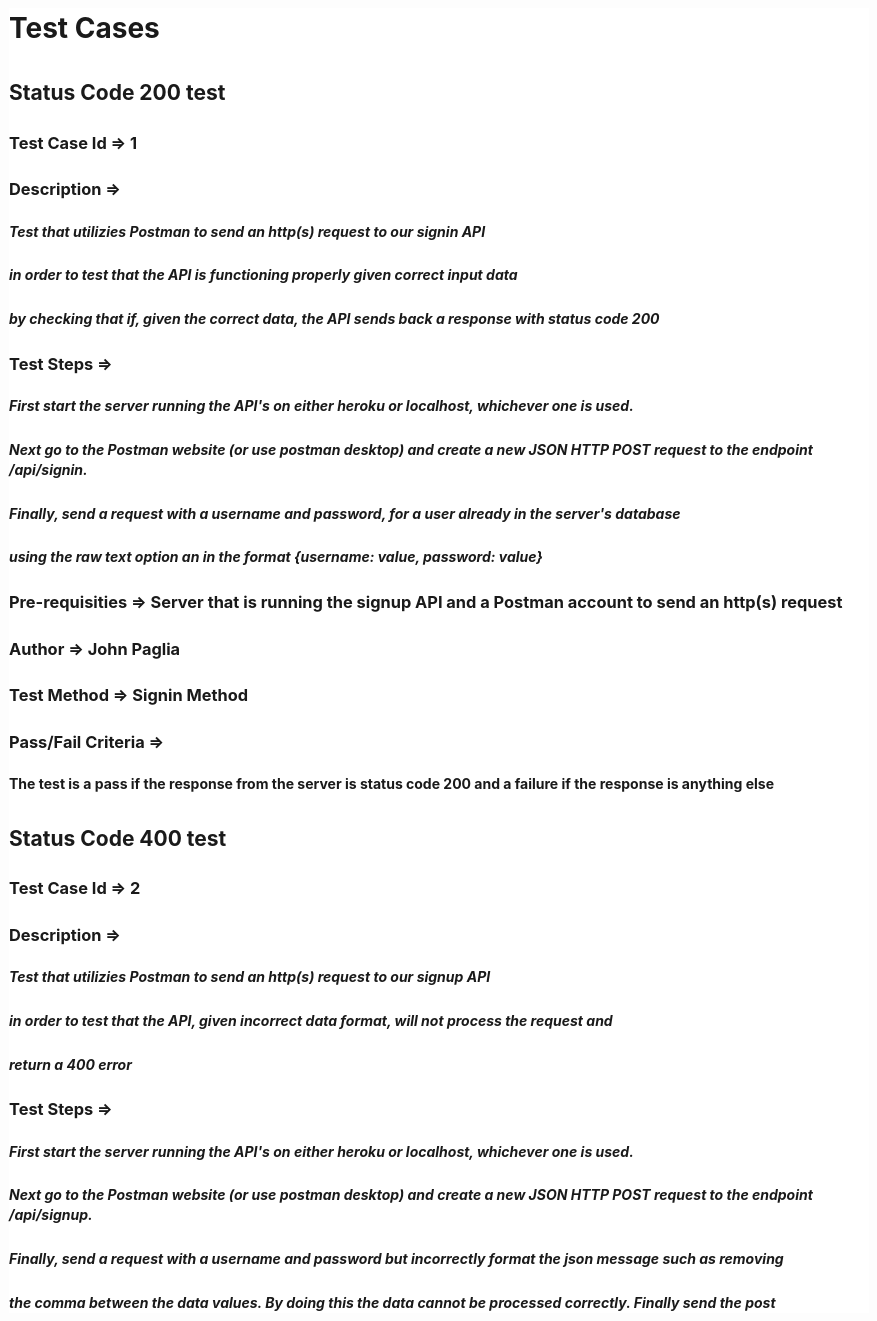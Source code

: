 # Test Cases

## Status Code 200 test
### Test Case Id => 1
### Description => 
##### Test that utilizies Postman to send an http(s) request to our signin API
##### in order to test that the API is functioning properly given correct input data
##### by checking that if, given the correct data, the API sends back a response with status code 200
### Test Steps => 
##### First start the server running the API's on either heroku or localhost, whichever one is used.
##### Next go to the Postman website (or use postman desktop) and create a new JSON HTTP POST request to the endpoint /api/signin. 
##### Finally, send a request with a username and password, for a user already in the server's database
##### using the raw text option an in the format {username: value, password: value} 
### Pre-requisities => Server that is running the signup API and a Postman account to send an http(s) request
### Author => John Paglia
### Test Method => Signin Method
### Pass/Fail Criteria => 
#### The test is a pass if the response from the server is status code 200 and a failure if the response is anything else


## Status Code 400 test
### Test Case Id => 2
### Description =>
##### Test that utilizies Postman to send an http(s) request to our signup API
##### in order to test that the API, given incorrect data format, will not process the request and
##### return a 400 error
### Test Steps => 
##### First start the server running the API's on either heroku or localhost, whichever one is used.
##### Next go to the Postman website (or use postman desktop) and create a new JSON HTTP POST request to the endpoint /api/signup. 
##### Finally, send a request with a username and password but incorrectly format the json message such as removing
##### the comma between the data values. By doing this the data cannot be processed correctly. Finally send the post 